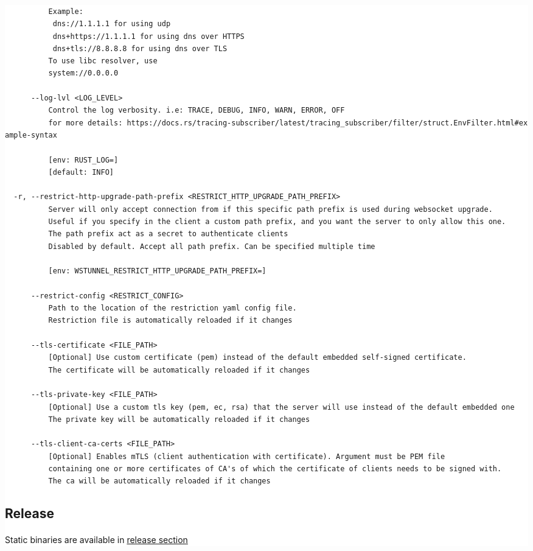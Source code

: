 ```
          Example:
           dns://1.1.1.1 for using udp
           dns+https://1.1.1.1 for using dns over HTTPS
           dns+tls://8.8.8.8 for using dns over TLS
          To use libc resolver, use
          system://0.0.0.0

      --log-lvl <LOG_LEVEL>
          Control the log verbosity. i.e: TRACE, DEBUG, INFO, WARN, ERROR, OFF
          for more details: https://docs.rs/tracing-subscriber/latest/tracing_subscriber/filter/struct.EnvFilter.html#example-syntax
          
          [env: RUST_LOG=]
          [default: INFO]

  -r, --restrict-http-upgrade-path-prefix <RESTRICT_HTTP_UPGRADE_PATH_PREFIX>
          Server will only accept connection from if this specific path prefix is used during websocket upgrade.
          Useful if you specify in the client a custom path prefix, and you want the server to only allow this one.
          The path prefix act as a secret to authenticate clients
          Disabled by default. Accept all path prefix. Can be specified multiple time
          
          [env: WSTUNNEL_RESTRICT_HTTP_UPGRADE_PATH_PREFIX=]

      --restrict-config <RESTRICT_CONFIG>
          Path to the location of the restriction yaml config file.
          Restriction file is automatically reloaded if it changes

      --tls-certificate <FILE_PATH>
          [Optional] Use custom certificate (pem) instead of the default embedded self-signed certificate.
          The certificate will be automatically reloaded if it changes

      --tls-private-key <FILE_PATH>
          [Optional] Use a custom tls key (pem, ec, rsa) that the server will use instead of the default embedded one
          The private key will be automatically reloaded if it changes

      --tls-client-ca-certs <FILE_PATH>
          [Optional] Enables mTLS (client authentication with certificate). Argument must be PEM file
          containing one or more certificates of CA's of which the certificate of clients needs to be signed with.
          The ca will be automatically reloaded if it changes
```

## Release <a name="release"></a>

Static binaries are available in [release section](https://github.com/erebe/wstunnel/releases)
